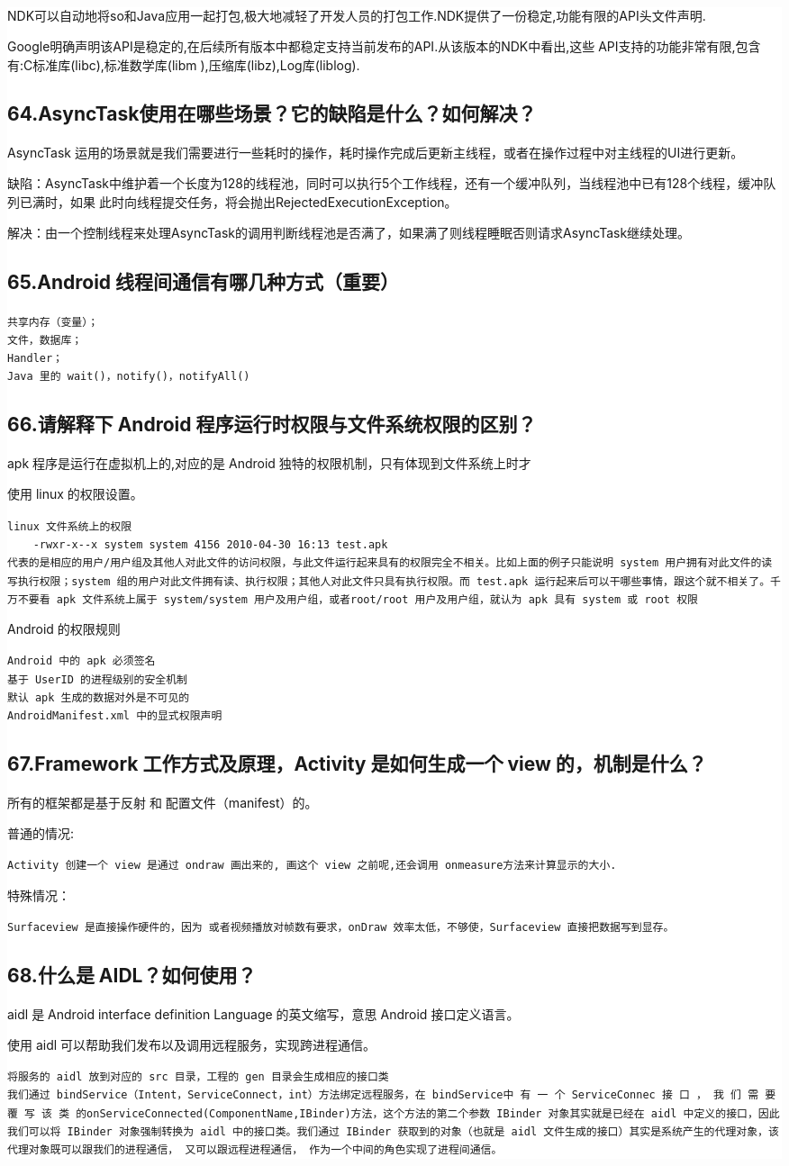 NDK可以自动地将so和Java应用一起打包,极大地减轻了开发人员的打包工作.NDK提供了一份稳定,功能有限的API头文件声明. 

Google明确声明该API是稳定的,在后续所有版本中都稳定支持当前发布的API.从该版本的NDK中看出,这些 API支持的功能非常有限,包含有:C标准库(libc),标准数学库(libm ),压缩库(libz),Log库(liblog).
## 64.AsyncTask使用在哪些场景？它的缺陷是什么？如何解决？
AsyncTask 运用的场景就是我们需要进行一些耗时的操作，耗时操作完成后更新主线程，或者在操作过程中对主线程的UI进行更新。 

缺陷：AsyncTask中维护着一个长度为128的线程池，同时可以执行5个工作线程，还有一个缓冲队列，当线程池中已有128个线程，缓冲队列已满时，如果 此时向线程提交任务，将会抛出RejectedExecutionException。 

解决：由一个控制线程来处理AsyncTask的调用判断线程池是否满了，如果满了则线程睡眠否则请求AsyncTask继续处理。
## 65.Android 线程间通信有哪几种方式（重要）

	共享内存（变量）；
	文件，数据库；
	Handler；
	Java 里的 wait()，notify()，notifyAll()

## 66.请解释下 Android 程序运行时权限与文件系统权限的区别？
apk 程序是运行在虚拟机上的,对应的是 Android 独特的权限机制，只有体现到文件系统上时才

使用 linux 的权限设置。

	linux 文件系统上的权限
		-rwxr-x--x system system 4156 2010-04-30 16:13 test.apk
	代表的是相应的用户/用户组及其他人对此文件的访问权限，与此文件运行起来具有的权限完全不相关。比如上面的例子只能说明 system 用户拥有对此文件的读写执行权限；system 组的用户对此文件拥有读、执行权限；其他人对此文件只具有执行权限。而 test.apk 运行起来后可以干哪些事情，跟这个就不相关了。千万不要看 apk 文件系统上属于 system/system 用户及用户组，或者root/root 用户及用户组，就认为 apk 具有 system 或 root 权限

Android 的权限规则

	Android 中的 apk 必须签名
	基于 UserID 的进程级别的安全机制
	默认 apk 生成的数据对外是不可见的
	AndroidManifest.xml 中的显式权限声明

## 67.Framework 工作方式及原理，Activity 是如何生成一个 view 的，机制是什么？
所有的框架都是基于反射 和 配置文件（manifest）的。

普通的情况:

	Activity 创建一个 view 是通过 ondraw 画出来的, 画这个 view 之前呢,还会调用 onmeasure方法来计算显示的大小.

特殊情况：

	Surfaceview 是直接操作硬件的，因为 或者视频播放对帧数有要求，onDraw 效率太低，不够使，Surfaceview 直接把数据写到显存。

## 68.什么是 AIDL？如何使用？
aidl 是 Android interface definition Language 的英文缩写，意思 Android 接口定义语言。

使用 aidl 可以帮助我们发布以及调用远程服务，实现跨进程通信。

	将服务的 aidl 放到对应的 src 目录，工程的 gen 目录会生成相应的接口类
	我们通过 bindService（Intent，ServiceConnect，int）方法绑定远程服务，在 bindService中 有 一 个 ServiceConnec 接 口 ， 我 们 需 要 覆 写 该 类 的onServiceConnected(ComponentName,IBinder)方法，这个方法的第二个参数 IBinder 对象其实就是已经在 aidl 中定义的接口，因此我们可以将 IBinder 对象强制转换为 aidl 中的接口类。我们通过 IBinder 获取到的对象（也就是 aidl 文件生成的接口）其实是系统产生的代理对象，该代理对象既可以跟我们的进程通信， 又可以跟远程进程通信， 作为一个中间的角色实现了进程间通信。
